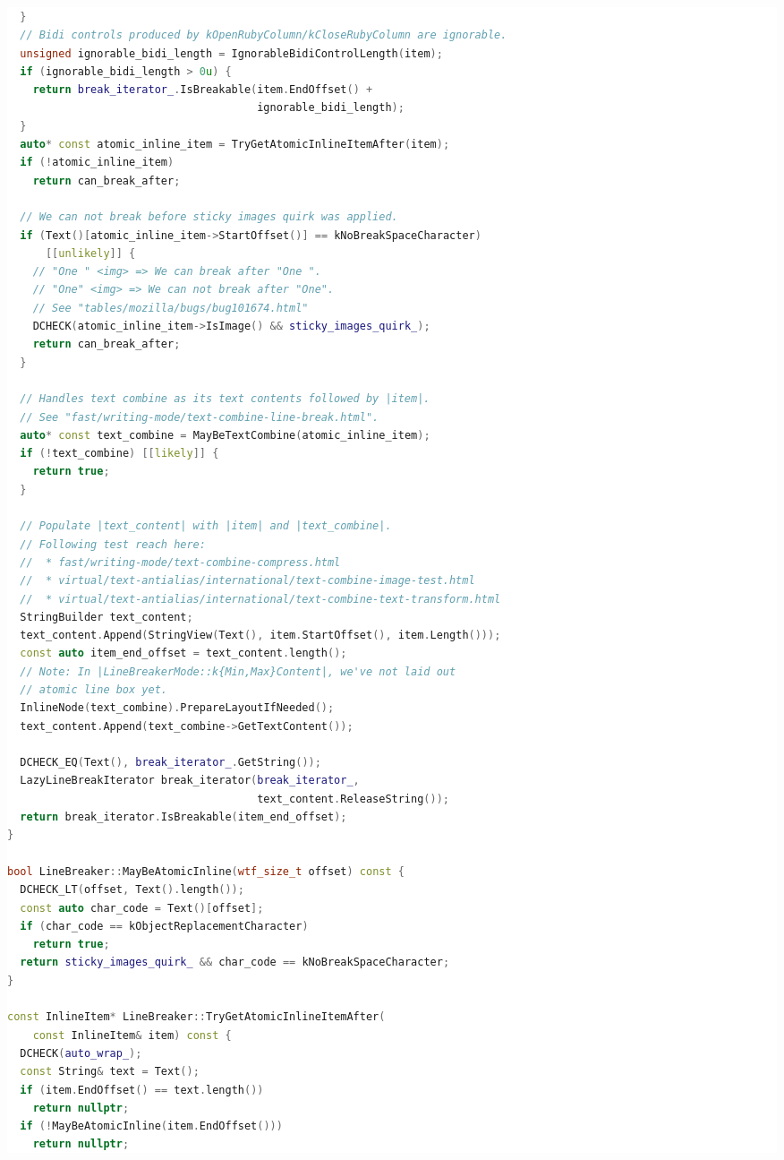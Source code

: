 ```cpp
  }
  // Bidi controls produced by kOpenRubyColumn/kCloseRubyColumn are ignorable.
  unsigned ignorable_bidi_length = IgnorableBidiControlLength(item);
  if (ignorable_bidi_length > 0u) {
    return break_iterator_.IsBreakable(item.EndOffset() +
                                       ignorable_bidi_length);
  }
  auto* const atomic_inline_item = TryGetAtomicInlineItemAfter(item);
  if (!atomic_inline_item)
    return can_break_after;

  // We can not break before sticky images quirk was applied.
  if (Text()[atomic_inline_item->StartOffset()] == kNoBreakSpaceCharacter)
      [[unlikely]] {
    // "One " <img> => We can break after "One ".
    // "One" <img> => We can not break after "One".
    // See "tables/mozilla/bugs/bug101674.html"
    DCHECK(atomic_inline_item->IsImage() && sticky_images_quirk_);
    return can_break_after;
  }

  // Handles text combine as its text contents followed by |item|.
  // See "fast/writing-mode/text-combine-line-break.html".
  auto* const text_combine = MayBeTextCombine(atomic_inline_item);
  if (!text_combine) [[likely]] {
    return true;
  }

  // Populate |text_content| with |item| and |text_combine|.
  // Following test reach here:
  //  * fast/writing-mode/text-combine-compress.html
  //  * virtual/text-antialias/international/text-combine-image-test.html
  //  * virtual/text-antialias/international/text-combine-text-transform.html
  StringBuilder text_content;
  text_content.Append(StringView(Text(), item.StartOffset(), item.Length()));
  const auto item_end_offset = text_content.length();
  // Note: In |LineBreakerMode::k{Min,Max}Content|, we've not laid out
  // atomic line box yet.
  InlineNode(text_combine).PrepareLayoutIfNeeded();
  text_content.Append(text_combine->GetTextContent());

  DCHECK_EQ(Text(), break_iterator_.GetString());
  LazyLineBreakIterator break_iterator(break_iterator_,
                                       text_content.ReleaseString());
  return break_iterator.IsBreakable(item_end_offset);
}

bool LineBreaker::MayBeAtomicInline(wtf_size_t offset) const {
  DCHECK_LT(offset, Text().length());
  const auto char_code = Text()[offset];
  if (char_code == kObjectReplacementCharacter)
    return true;
  return sticky_images_quirk_ && char_code == kNoBreakSpaceCharacter;
}

const InlineItem* LineBreaker::TryGetAtomicInlineItemAfter(
    const InlineItem& item) const {
  DCHECK(auto_wrap_);
  const String& text = Text();
  if (item.EndOffset() == text.length())
    return nullptr;
  if (!MayBeAtomicInline(item.EndOffset()))
    return nullptr;
```